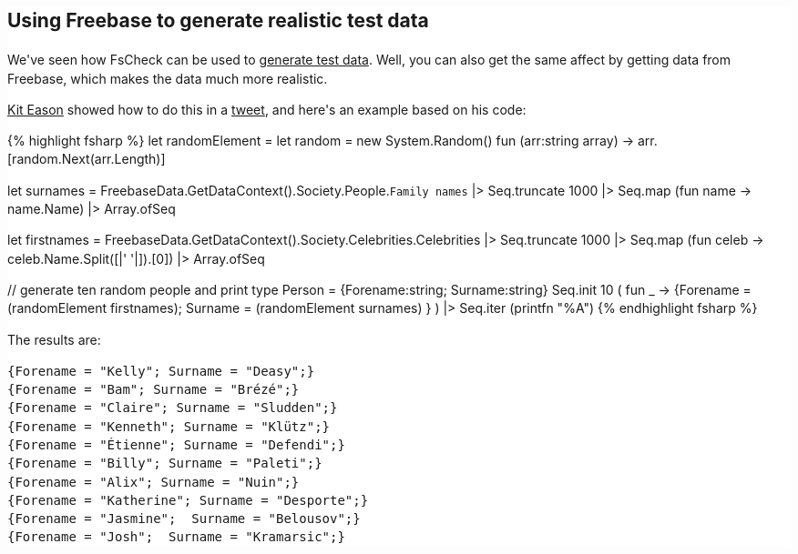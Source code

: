 ## Using Freebase to generate realistic test data

We've seen how FsCheck can be used to [generate test data](/posts/low-risk-ways-to-use-fsharp-at-work-3/#test-dummy).
Well, you can also get the same affect by getting data from Freebase, which makes the data much more realistic.

[Kit Eason](http://twitter.com/kitlovesfsharp) showed how to do this in a [tweet](http://twitter.com/kitlovesfsharp/status/296240699735695360),
and here's an example based on his code:

{% highlight fsharp %}
let randomElement =
    let random = new System.Random()
    fun (arr:string array) -> arr.[random.Next(arr.Length)]

let surnames = 
    FreebaseData.GetDataContext().Society.People.``Family names``
    |> Seq.truncate 1000
    |> Seq.map (fun name -> name.Name)
    |> Array.ofSeq
            
let firstnames = 
    FreebaseData.GetDataContext().Society.Celebrities.Celebrities
    |> Seq.truncate 1000
    |> Seq.map (fun celeb -> celeb.Name.Split([|' '|]).[0])
    |> Array.ofSeq

// generate ten random people and print
type Person = {Forename:string; Surname:string}
Seq.init 10 ( fun _ -> 
    {Forename = (randomElement firstnames); 
     Surname = (randomElement surnames) }
     )
|> Seq.iter (printfn "%A")
{% endhighlight fsharp %}

The results are:

<pre>
{Forename = "Kelly"; Surname = "Deasy";}
{Forename = "Bam"; Surname = "Brézé";}
{Forename = "Claire"; Surname = "Sludden";}
{Forename = "Kenneth"; Surname = "Klütz";}
{Forename = "Étienne"; Surname = "Defendi";}
{Forename = "Billy"; Surname = "Paleti";}
{Forename = "Alix"; Surname = "Nuin";}
{Forename = "Katherine"; Surname = "Desporte";}
{Forename = "Jasmine";  Surname = "Belousov";}
{Forename = "Josh";  Surname = "Kramarsic";}
</pre>
